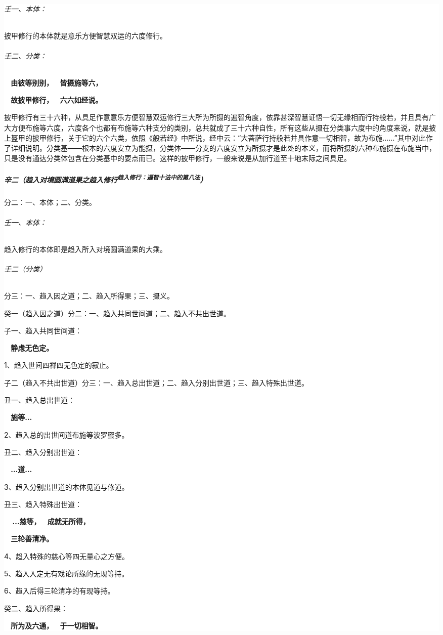 ###### 壬一、本体：

披甲修行的本体就是意乐方便智慧双运的六度修行。

###### 壬二、分类：

**&nbsp;&nbsp;&nbsp;&nbsp;由彼等别别，&nbsp;&nbsp;&nbsp;&nbsp;皆摄施等六，**

**&nbsp;&nbsp;&nbsp;&nbsp;故披甲修行，&nbsp;&nbsp;&nbsp;&nbsp;六六如经说。**

披甲修行有三十六种，从具足作意意乐方便智慧双运修行三大所为所摄的遍智角度，依靠甚深智慧证悟一切无缘相而行持般若，并且具有广大方便布施等六度，六度各个也都有布施等六种支分的类别，总共就成了三十六种自性，所有这些从摄在分类事六度中的角度来说，就是披上盔甲的披甲修行，关于它的六个六类，依照《般若经》中所说，经中云：“大菩萨行持般若并具作意一切相智，故为布施……”其中对此作了详细说明。分类基——根本的六度安立为能摄，分类体——分支的六度安立为所摄才是此处的本义，而将所摄的六种布施摄在布施当中，只是没有通达分类体包含在分类基中的要点而已。这样的披甲修行，一般来说是从加行道至十地末际之间具足。

##### 辛二（趋入对境圆满道果之趋入修行<sup>趋入修行：遍智十法中的第八法</sup>）

分二：一、本体；二、分类。

###### 壬一、本体：

趋入修行的本体即是趋入所入对境圆满道果的大乘。

###### 壬二（分类）

分三：一、趋入因之道；二、趋入所得果；三、摄义。

癸一（趋入因之道）分二：一、趋入共同世间道；二、趋入不共出世道。

子一、趋入共同世间道：

**&nbsp;&nbsp;&nbsp;&nbsp;静虑无色定。**

1、趋入世间四禅四无色定的寂止。

子二（趋入不共出世道）分三：一、趋入总出世道；二、趋入分别出世道；三、趋入特殊出世道。

丑一、趋入总出世道：

**&nbsp;&nbsp;&nbsp;&nbsp;施等…**

2、趋入总的出世间道布施等波罗蜜多。

丑二、趋入分别出世道：

**&nbsp;&nbsp;&nbsp;&nbsp;…道…**

3、趋入分别出世道的本体见道与修道。

丑三、趋入特殊出世道：

**&nbsp;&nbsp;&nbsp;&nbsp;    …慈等，&nbsp;&nbsp;&nbsp;&nbsp;成就无所得，**

**&nbsp;&nbsp;&nbsp;&nbsp;三轮善清净。**

4、趋入特殊的慈心等四无量心之方便。

5、趋入入定无有戏论所缘的无现等持。

6、趋入后得三轮清净的有现等持。

癸二、趋入所得果：

**&nbsp;&nbsp;&nbsp;&nbsp;所为及六通，&nbsp;&nbsp;&nbsp;&nbsp;于一切相智。**
